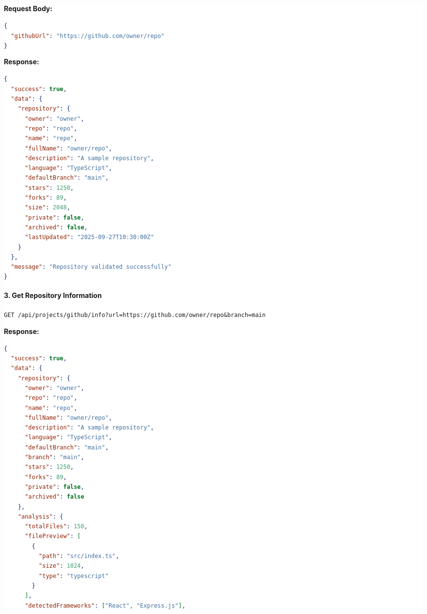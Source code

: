 **Request Body:**
```json
{
  "githubUrl": "https://github.com/owner/repo"
}
```

**Response:**
```json
{
  "success": true,
  "data": {
    "repository": {
      "owner": "owner",
      "repo": "repo",
      "name": "repo",
      "fullName": "owner/repo",
      "description": "A sample repository",
      "language": "TypeScript",
      "defaultBranch": "main",
      "stars": 1250,
      "forks": 89,
      "size": 2048,
      "private": false,
      "archived": false,
      "lastUpdated": "2025-09-27T10:30:00Z"
    }
  },
  "message": "Repository validated successfully"
}
```

#### **3. Get Repository Information**
```http
GET /api/projects/github/info?url=https://github.com/owner/repo&branch=main
```

**Response:**
```json
{
  "success": true,
  "data": {
    "repository": {
      "owner": "owner",
      "repo": "repo",
      "name": "repo",
      "fullName": "owner/repo",
      "description": "A sample repository",
      "language": "TypeScript",
      "defaultBranch": "main",
      "branch": "main",
      "stars": 1250,
      "forks": 89,
      "private": false,
      "archived": false
    },
    "analysis": {
      "totalFiles": 150,
      "filePreview": [
        {
          "path": "src/index.ts",
          "size": 1024,
          "type": "typescript"
        }
      ],
      "detectedFrameworks": ["React", "Express.js"],
```